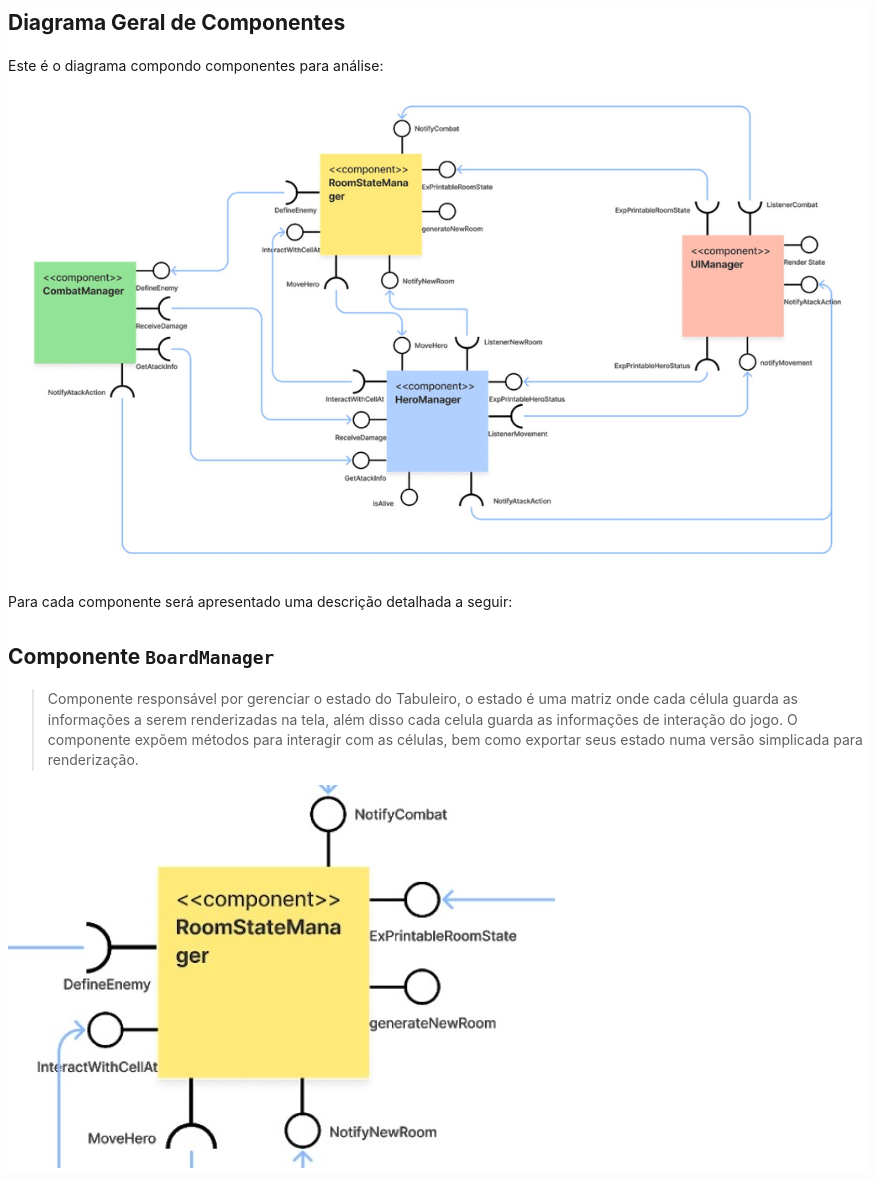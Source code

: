 ## Diagrama Geral de Componentes

Este é o diagrama compondo componentes para análise:

![Diagrama](assets/previa/img/diagrama.jpg)

Para cada componente será apresentado uma descrição detalhada a seguir:

## Componente `BoardManager`

> Componente responsável por gerenciar o estado do Tabuleiro, o estado é uma matriz onde cada célula guarda as informações a serem renderizadas na tela, além disso cada celula guarda as informações de interação do jogo. O componente expõem métodos para interagir com as células, bem como exportar seus estado numa versão simplicada para renderização.

![Componente](assets/previa/img/componente_roomstatemanager.jpg)
